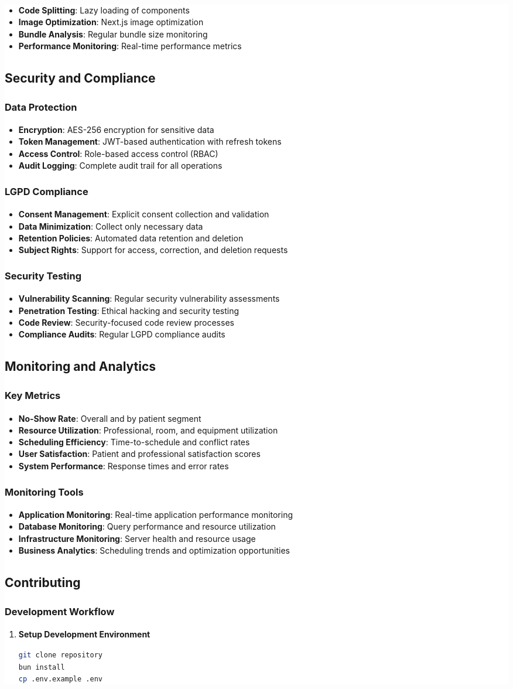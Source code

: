 - **Code Splitting**: Lazy loading of components
- **Image Optimization**: Next.js image optimization
- **Bundle Analysis**: Regular bundle size monitoring
- **Performance Monitoring**: Real-time performance metrics

## Security and Compliance

### Data Protection

- **Encryption**: AES-256 encryption for sensitive data
- **Token Management**: JWT-based authentication with refresh tokens
- **Access Control**: Role-based access control (RBAC)
- **Audit Logging**: Complete audit trail for all operations

### LGPD Compliance

- **Consent Management**: Explicit consent collection and validation
- **Data Minimization**: Collect only necessary data
- **Retention Policies**: Automated data retention and deletion
- **Subject Rights**: Support for access, correction, and deletion requests

### Security Testing

- **Vulnerability Scanning**: Regular security vulnerability assessments
- **Penetration Testing**: Ethical hacking and security testing
- **Code Review**: Security-focused code review processes
- **Compliance Audits**: Regular LGPD compliance audits

## Monitoring and Analytics

### Key Metrics

- **No-Show Rate**: Overall and by patient segment
- **Resource Utilization**: Professional, room, and equipment utilization
- **Scheduling Efficiency**: Time-to-schedule and conflict rates
- **User Satisfaction**: Patient and professional satisfaction scores
- **System Performance**: Response times and error rates

### Monitoring Tools

- **Application Monitoring**: Real-time application performance monitoring
- **Database Monitoring**: Query performance and resource utilization
- **Infrastructure Monitoring**: Server health and resource usage
- **Business Analytics**: Scheduling trends and optimization opportunities

## Contributing

### Development Workflow

1. **Setup Development Environment**
   ```bash
   git clone repository
   bun install
   cp .env.example .env
   ```
